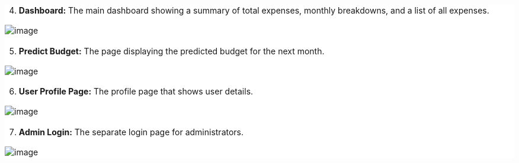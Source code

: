 4. **Dashboard:** The main dashboard showing a summary of total expenses, monthly breakdowns, and a list of all expenses.
<img width="1919" height="826" alt="image" src="https://github.com/user-attachments/assets/f81598e1-8557-4565-b34b-cedc57e4ba35" />

5. **Predict Budget:** The page displaying the predicted budget for the next month.
<img width="1916" height="823" alt="image" src="https://github.com/user-attachments/assets/cee143b1-387f-48e8-8b27-713fec947d7f" />

6. **User Profile Page:** The profile page that shows user details.
<img width="959" height="417" alt="image" src="https://github.com/user-attachments/assets/3c982013-1cd6-4554-ae48-45b7779a4432" />

7. **Admin Login:** The separate login page for administrators.
<img width="400" height="500" alt="image" src="https://github.com/user-attachments/assets/4d0d8c3b-28f1-4761-b5aa-e57a55f9a410" />

